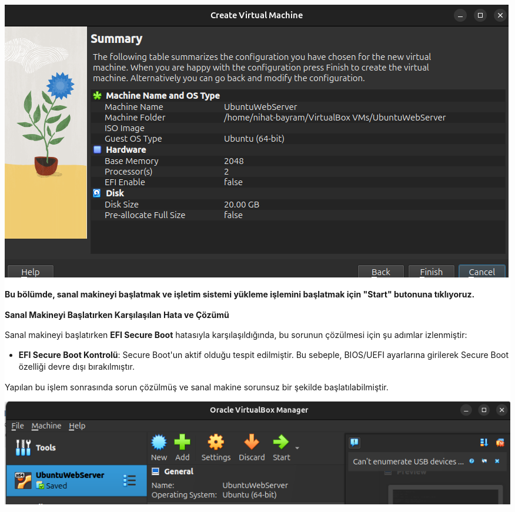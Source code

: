 ![2025-01-11 23-26-23.png'den ekran görüntüsü](https://github.com/nihatbayramm/-zg-ryazilim/blob/main/image/Screenshot%20from%202025-01-11%2023-26-23.png?raw=true)









**Bu bölümde, sanal makineyi başlatmak ve işletim sistemi yükleme işlemini başlatmak için "Start" butonuna tıklıyoruz.**

**Sanal Makineyi Başlatırken Karşılaşılan Hata ve Çözümü**

Sanal makineyi başlatırken **EFI Secure Boot** hatasıyla karşılaşıldığında, bu sorunun çözülmesi için şu adımlar izlenmiştir:

- **EFI Secure Boot Kontrolü**: Secure Boot'un aktif olduğu tespit edilmiştir. Bu sebeple, BIOS/UEFI ayarlarına girilerek Secure Boot özelliği devre dışı bırakılmıştır.

Yapılan bu işlem sonrasında sorun çözülmüş ve sanal makine sorunsuz bir şekilde başlatılabilmiştir.

![2025-01-27 19-17-13.png'den ekran görüntüsü](https://github.com/nihatbayramm/-zg-ryazilim/blob/main/image/Screenshot%20from%202025-01-27%2019-17-13.png?raw=true)

